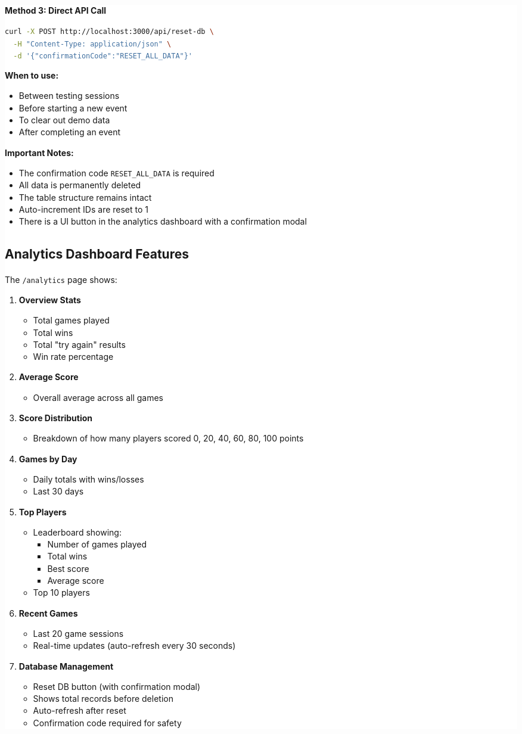 **Method 3: Direct API Call**
```bash
curl -X POST http://localhost:3000/api/reset-db \
  -H "Content-Type: application/json" \
  -d '{"confirmationCode":"RESET_ALL_DATA"}'
```

**When to use:**
- Between testing sessions
- Before starting a new event
- To clear out demo data
- After completing an event

**Important Notes:**
- The confirmation code `RESET_ALL_DATA` is required
- All data is permanently deleted
- The table structure remains intact
- Auto-increment IDs are reset to 1
- There is a UI button in the analytics dashboard with a confirmation modal

## Analytics Dashboard Features

The `/analytics` page shows:

1. **Overview Stats**
   - Total games played
   - Total wins
   - Total "try again" results
   - Win rate percentage

2. **Average Score**
   - Overall average across all games

3. **Score Distribution**
   - Breakdown of how many players scored 0, 20, 40, 60, 80, 100 points

4. **Games by Day**
   - Daily totals with wins/losses
   - Last 30 days

5. **Top Players**
   - Leaderboard showing:
     - Number of games played
     - Total wins
     - Best score
     - Average score
   - Top 10 players

6. **Recent Games**
   - Last 20 game sessions
   - Real-time updates (auto-refresh every 30 seconds)

7. **Database Management**
   - Reset DB button (with confirmation modal)
   - Shows total records before deletion
   - Auto-refresh after reset
   - Confirmation code required for safety
